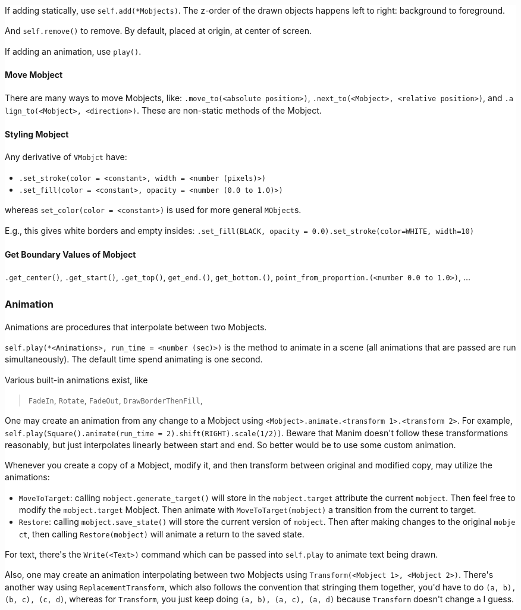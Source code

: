 If adding statically, use `self.add(*Mobjects)`. The z-order of the drawn objects happens left to right: background to foreground.

And `self.remove()` to remove. By default, placed at origin, at center of screen. 

If adding an animation, use `play()`.

#### Move Mobject

There are many ways to move Mobjects, like: `.move_to(<absolute position>)`, `.next_to(<Mobject>, <relative position>)`, and `.align_to(<Mobject>, <direction>)`. These are non-static methods of the Mobject.

#### Styling Mobject

Any derivative of `VMobjct` have:

- `.set_stroke(color = <constant>, width = <number (pixels)>)`
- `.set_fill(color = <constant>, opacity = <number (0.0 to 1.0)>)`

whereas `set_color(color = <constant>)` is used for more general `MObject`s. 

E.g., this gives white borders and empty insides: `.set_fill(BLACK, opacity = 0.0).set_stroke(color=WHITE, width=10)`

#### Get Boundary Values of Mobject

`.get_center()`, `.get_start()`, `.get_top()`, `get_end.()`, `get_bottom.()`, `point_from_proportion.(<number 0.0 to 1.0>)`, ...

### Animation

Animations are procedures that interpolate between two Mobjects.

`self.play(*<Animations>, run_time = <number (sec)>)` is the method to animate in a scene (all animations that are passed are run simultaneously). The default time spend animating is one second.

Various built-in animations exist, like
> `FadeIn`, `Rotate`, `FadeOut`, `DrawBorderThenFill`, 

One may create an animation from any change to a Mobject using `<Mobject>.animate.<transform 1>.<transform 2>`. For example, `self.play(Square().animate(run_time = 2).shift(RIGHT).scale(1/2))`. Beware that Manim doesn't follow these transformations reasonably, but just interpolates linearly between start and end. So better would be to use some custom animation. 

Whenever you create a copy of a Mobject, modify it, and then transform between original and modified copy, may utilize the animations:
- `MoveToTarget`: calling `mobject.generate_target()` will store in the `mobject.target` attribute the current `mobject`. Then feel free to modify the `mobject.target` Mobject. Then animate with `MoveToTarget(mobject)` a transition from the current to target. 
- `Restore`: calling `mobject.save_state()` will store the current version of `mobject`. Then after making changes to the original `mobject`, then calling `Restore(mobject)` will animate a return to the saved state. 

For text, there's the `Write(<Text>)` command which can be passed into `self.play` to animate text being drawn.

Also, one may create an animation interpolating between two Mobjects using `Transform(<Mobject 1>, <Mobject 2>)`. There's another way using `ReplacementTransform`, which also follows the convention that stringing them together, you'd have to do `(a, b), (b, c), (c, d)`, whereas for `Transform`, you just keep doing `(a, b), (a, c), (a, d)` because `Transform` doesn't change `a` I guess. 

